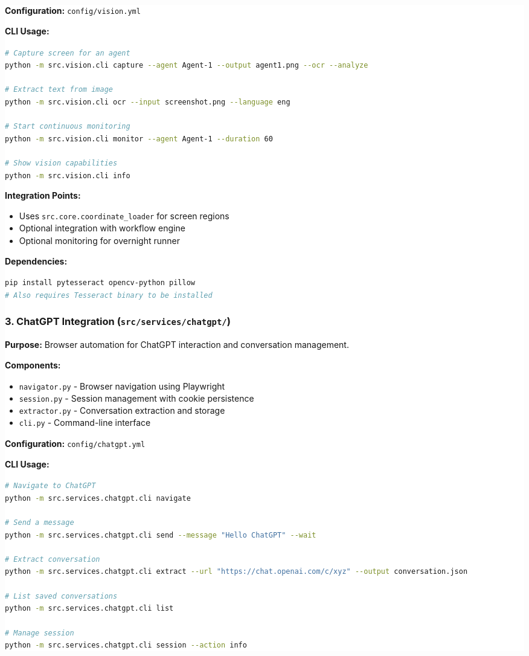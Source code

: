 **Configuration:** `config/vision.yml`

**CLI Usage:**
```bash
# Capture screen for an agent
python -m src.vision.cli capture --agent Agent-1 --output agent1.png --ocr --analyze

# Extract text from image
python -m src.vision.cli ocr --input screenshot.png --language eng

# Start continuous monitoring
python -m src.vision.cli monitor --agent Agent-1 --duration 60

# Show vision capabilities
python -m src.vision.cli info
```

**Integration Points:**
- Uses `src.core.coordinate_loader` for screen regions
- Optional integration with workflow engine
- Optional monitoring for overnight runner

**Dependencies:**
```bash
pip install pytesseract opencv-python pillow
# Also requires Tesseract binary to be installed
```

### 3. ChatGPT Integration (`src/services/chatgpt/`)

**Purpose:** Browser automation for ChatGPT interaction and conversation management.

**Components:**
- `navigator.py` - Browser navigation using Playwright
- `session.py` - Session management with cookie persistence
- `extractor.py` - Conversation extraction and storage
- `cli.py` - Command-line interface

**Configuration:** `config/chatgpt.yml`

**CLI Usage:**
```bash
# Navigate to ChatGPT
python -m src.services.chatgpt.cli navigate

# Send a message
python -m src.services.chatgpt.cli send --message "Hello ChatGPT" --wait

# Extract conversation
python -m src.services.chatgpt.cli extract --url "https://chat.openai.com/c/xyz" --output conversation.json

# List saved conversations
python -m src.services.chatgpt.cli list

# Manage session
python -m src.services.chatgpt.cli session --action info
```
